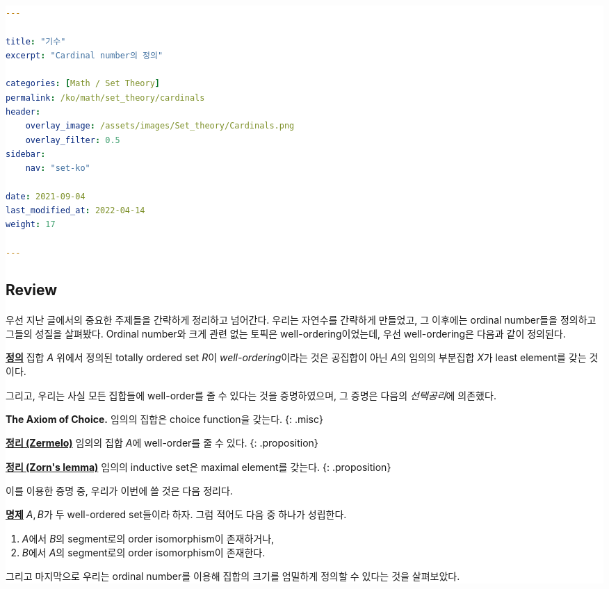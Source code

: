 ```yaml
---

title: "기수"
excerpt: "Cardinal number의 정의"

categories: [Math / Set Theory]
permalink: /ko/math/set_theory/cardinals
header:
    overlay_image: /assets/images/Set_theory/Cardinals.png
    overlay_filter: 0.5
sidebar: 
    nav: "set-ko"

date: 2021-09-04
last_modified_at: 2022-04-14
weight: 17

---
```


## Review

우선 지난 글에서의 중요한 주제들을 간략하게 정리하고 넘어간다. 우리는 자연수를 간략하게 만들었고, 그 이후에는 ordinal number들을 정의하고 그들의 성질을 살펴봤다. Ordinal number와 크게 관련 없는 토픽은 well-ordering이었는데, 우선 well-ordering은 다음과 같이 정의된다.

<div class="definition" markdown="1">

<ins id="df-3">**정의**</ins> 집합 $A$ 위에서 정의된 totally ordered set $R$이 *well-ordering*이라는 것은 공집합이 아닌 $A$의 임의의 부분집합 $X$가 least element를 갖는 것이다. 

</div>

그리고, 우리는 사실 모든 집합들에 well-order를 줄 수 있다는 것을 증명하였으며, 그 증명은 다음의 *선택공리*에 의존했다. 

**The Axiom of Choice.** 임의의 집합은 choice function을 갖는다.
{: .misc}


<ins id="thm-2">**정리 (Zermelo)**</ins> 임의의 집합 $A$에 well-order를 줄 수 있다.
{: .proposition}

<ins id="thm-1">**정리 (Zorn's lemma)**</ins> 임의의 inductive set은 maximal element를 갖는다.
{: .proposition}

이를 이용한 증명 중, 우리가 이번에 쓸 것은 다음 정리다.

<div class="proposition" markdown="1">

<ins id="pp-0">**명제**</ins> $A,B$가 두 well-ordered set들이라 하자. 그럼 적어도 다음 중 하나가 성립한다.
1. $A$에서 $B$의 segment로의 order isomorphism이 존재하거나,
2. $B$에서 $A$의 segment로의 order isomorphism이 존재한다.

</div>

그리고 마지막으로 우리는 ordinal number를 이용해 집합의 크기를 엄밀하게 정의할 수 있다는 것을 살펴보았다.
